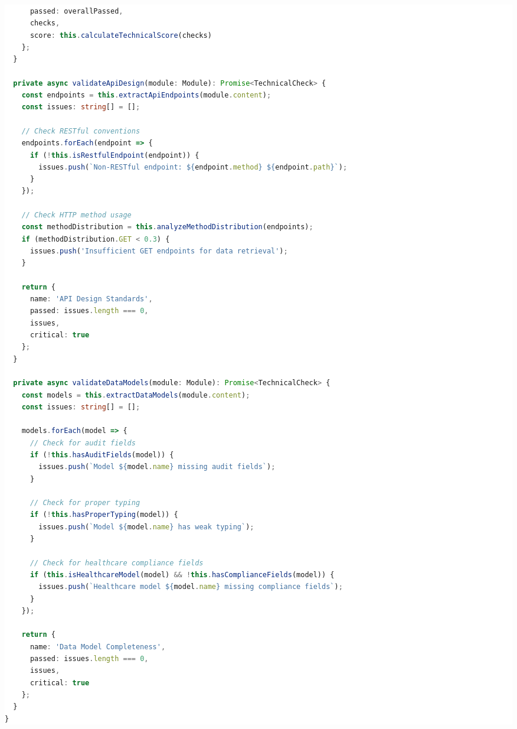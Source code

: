 ```typescript
      passed: overallPassed,
      checks,
      score: this.calculateTechnicalScore(checks)
    };
  }

  private async validateApiDesign(module: Module): Promise<TechnicalCheck> {
    const endpoints = this.extractApiEndpoints(module.content);
    const issues: string[] = [];

    // Check RESTful conventions
    endpoints.forEach(endpoint => {
      if (!this.isRestfulEndpoint(endpoint)) {
        issues.push(`Non-RESTful endpoint: ${endpoint.method} ${endpoint.path}`);
      }
    });

    // Check HTTP method usage
    const methodDistribution = this.analyzeMethodDistribution(endpoints);
    if (methodDistribution.GET < 0.3) {
      issues.push('Insufficient GET endpoints for data retrieval');
    }

    return {
      name: 'API Design Standards',
      passed: issues.length === 0,
      issues,
      critical: true
    };
  }

  private async validateDataModels(module: Module): Promise<TechnicalCheck> {
    const models = this.extractDataModels(module.content);
    const issues: string[] = [];

    models.forEach(model => {
      // Check for audit fields
      if (!this.hasAuditFields(model)) {
        issues.push(`Model ${model.name} missing audit fields`);
      }

      // Check for proper typing
      if (!this.hasProperTyping(model)) {
        issues.push(`Model ${model.name} has weak typing`);
      }

      // Check for healthcare compliance fields
      if (this.isHealthcareModel(model) && !this.hasComplianceFields(model)) {
        issues.push(`Healthcare model ${model.name} missing compliance fields`);
      }
    });

    return {
      name: 'Data Model Completeness',
      passed: issues.length === 0,
      issues,
      critical: true
    };
  }
}
```
